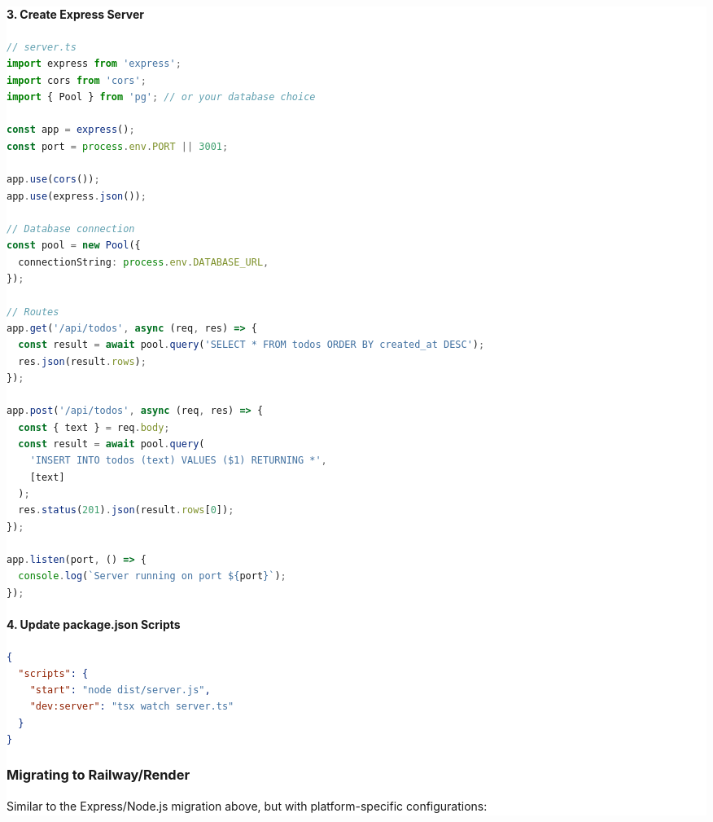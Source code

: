 #### 3. Create Express Server
```typescript
// server.ts
import express from 'express';
import cors from 'cors';
import { Pool } from 'pg'; // or your database choice

const app = express();
const port = process.env.PORT || 3001;

app.use(cors());
app.use(express.json());

// Database connection
const pool = new Pool({
  connectionString: process.env.DATABASE_URL,
});

// Routes
app.get('/api/todos', async (req, res) => {
  const result = await pool.query('SELECT * FROM todos ORDER BY created_at DESC');
  res.json(result.rows);
});

app.post('/api/todos', async (req, res) => {
  const { text } = req.body;
  const result = await pool.query(
    'INSERT INTO todos (text) VALUES ($1) RETURNING *',
    [text]
  );
  res.status(201).json(result.rows[0]);
});

app.listen(port, () => {
  console.log(`Server running on port ${port}`);
});
```

#### 4. Update package.json Scripts
```json
{
  "scripts": {
    "start": "node dist/server.js",
    "dev:server": "tsx watch server.ts"
  }
}
```

### Migrating to Railway/Render

Similar to the Express/Node.js migration above, but with platform-specific configurations:
